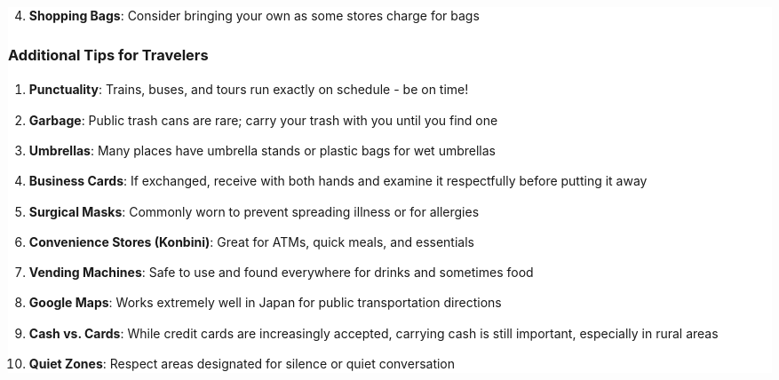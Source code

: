 4. **Shopping Bags**: Consider bringing your own as some stores charge for bags

### Additional Tips for Travelers

1. **Punctuality**: Trains, buses, and tours run exactly on schedule - be on time!

2. **Garbage**: Public trash cans are rare; carry your trash with you until you find one

3. **Umbrellas**: Many places have umbrella stands or plastic bags for wet umbrellas

4. **Business Cards**: If exchanged, receive with both hands and examine it respectfully before putting it away

5. **Surgical Masks**: Commonly worn to prevent spreading illness or for allergies

6. **Convenience Stores (Konbini)**: Great for ATMs, quick meals, and essentials

7. **Vending Machines**: Safe to use and found everywhere for drinks and sometimes food

8. **Google Maps**: Works extremely well in Japan for public transportation directions

9. **Cash vs. Cards**: While credit cards are increasingly accepted, carrying cash is still important, especially in rural areas

10. **Quiet Zones**: Respect areas designated for silence or quiet conversation
